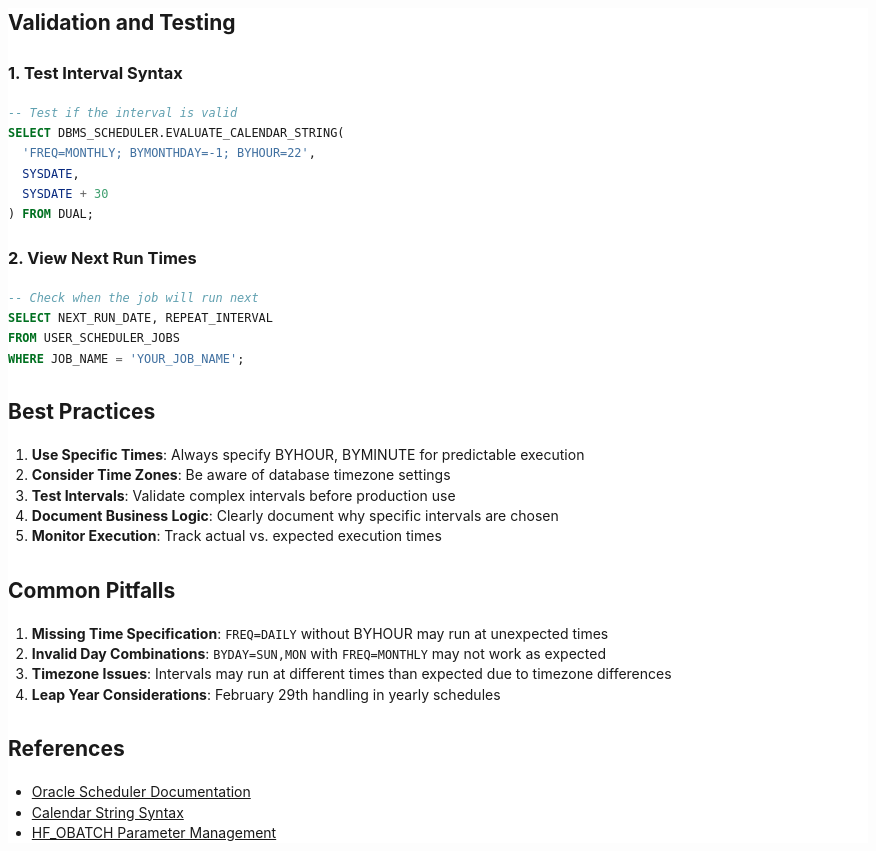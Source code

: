 ## Validation and Testing

### 1. Test Interval Syntax
```sql
-- Test if the interval is valid
SELECT DBMS_SCHEDULER.EVALUATE_CALENDAR_STRING(
  'FREQ=MONTHLY; BYMONTHDAY=-1; BYHOUR=22',
  SYSDATE,
  SYSDATE + 30
) FROM DUAL;
```

### 2. View Next Run Times
```sql
-- Check when the job will run next
SELECT NEXT_RUN_DATE, REPEAT_INTERVAL 
FROM USER_SCHEDULER_JOBS 
WHERE JOB_NAME = 'YOUR_JOB_NAME';
```

## Best Practices

1. **Use Specific Times**: Always specify BYHOUR, BYMINUTE for predictable execution
2. **Consider Time Zones**: Be aware of database timezone settings
3. **Test Intervals**: Validate complex intervals before production use
4. **Document Business Logic**: Clearly document why specific intervals are chosen
5. **Monitor Execution**: Track actual vs. expected execution times

## Common Pitfalls

1. **Missing Time Specification**: `FREQ=DAILY` without BYHOUR may run at unexpected times
2. **Invalid Day Combinations**: `BYDAY=SUN,MON` with `FREQ=MONTHLY` may not work as expected
3. **Timezone Issues**: Intervals may run at different times than expected due to timezone differences
4. **Leap Year Considerations**: February 29th handling in yearly schedules

## References

- [Oracle Scheduler Documentation](https://docs.oracle.com/en/database/oracle/oracle-database/19/admin/scheduling-jobs-with-oracle-scheduler.html)
- [Calendar String Syntax](https://docs.oracle.com/en/database/oracle/oracle-database/19/admin/scheduling-jobs-with-oracle-scheduler.html#GUID-4C3E8F8A-8B8A-4B8A-8B8A-4B8A8B8A8B8A)
- [HF_OBATCH Parameter Management](PARAMETER_MANAGEMENT_HF_OBATCH.md) 